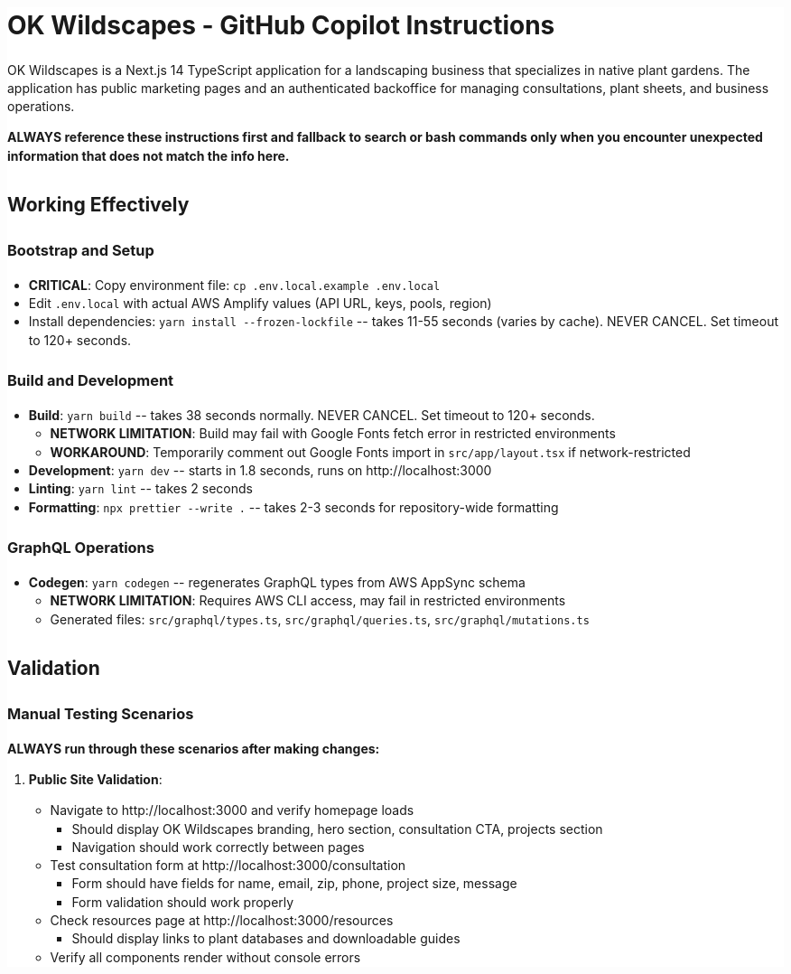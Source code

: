 # OK Wildscapes - GitHub Copilot Instructions

OK Wildscapes is a Next.js 14 TypeScript application for a landscaping business that specializes in native plant gardens. The application has public marketing pages and an authenticated backoffice for managing consultations, plant sheets, and business operations.

**ALWAYS reference these instructions first and fallback to search or bash commands only when you encounter unexpected information that does not match the info here.**

## Working Effectively

### Bootstrap and Setup

- **CRITICAL**: Copy environment file: `cp .env.local.example .env.local`
- Edit `.env.local` with actual AWS Amplify values (API URL, keys, pools, region)
- Install dependencies: `yarn install --frozen-lockfile` -- takes 11-55 seconds (varies by cache). NEVER CANCEL. Set timeout to 120+ seconds.

### Build and Development

- **Build**: `yarn build` -- takes 38 seconds normally. NEVER CANCEL. Set timeout to 120+ seconds.
  - **NETWORK LIMITATION**: Build may fail with Google Fonts fetch error in restricted environments
  - **WORKAROUND**: Temporarily comment out Google Fonts import in `src/app/layout.tsx` if network-restricted
- **Development**: `yarn dev` -- starts in 1.8 seconds, runs on http://localhost:3000
- **Linting**: `yarn lint` -- takes 2 seconds
- **Formatting**: `npx prettier --write .` -- takes 2-3 seconds for repository-wide formatting

### GraphQL Operations

- **Codegen**: `yarn codegen` -- regenerates GraphQL types from AWS AppSync schema
  - **NETWORK LIMITATION**: Requires AWS CLI access, may fail in restricted environments
  - Generated files: `src/graphql/types.ts`, `src/graphql/queries.ts`, `src/graphql/mutations.ts`

## Validation

### Manual Testing Scenarios

**ALWAYS run through these scenarios after making changes:**

1. **Public Site Validation**:

   - Navigate to http://localhost:3000 and verify homepage loads
     - Should display OK Wildscapes branding, hero section, consultation CTA, projects section
     - Navigation should work correctly between pages
   - Test consultation form at http://localhost:3000/consultation
     - Form should have fields for name, email, zip, phone, project size, message
     - Form validation should work properly
   - Check resources page at http://localhost:3000/resources
     - Should display links to plant databases and downloadable guides
   - Verify all components render without console errors
